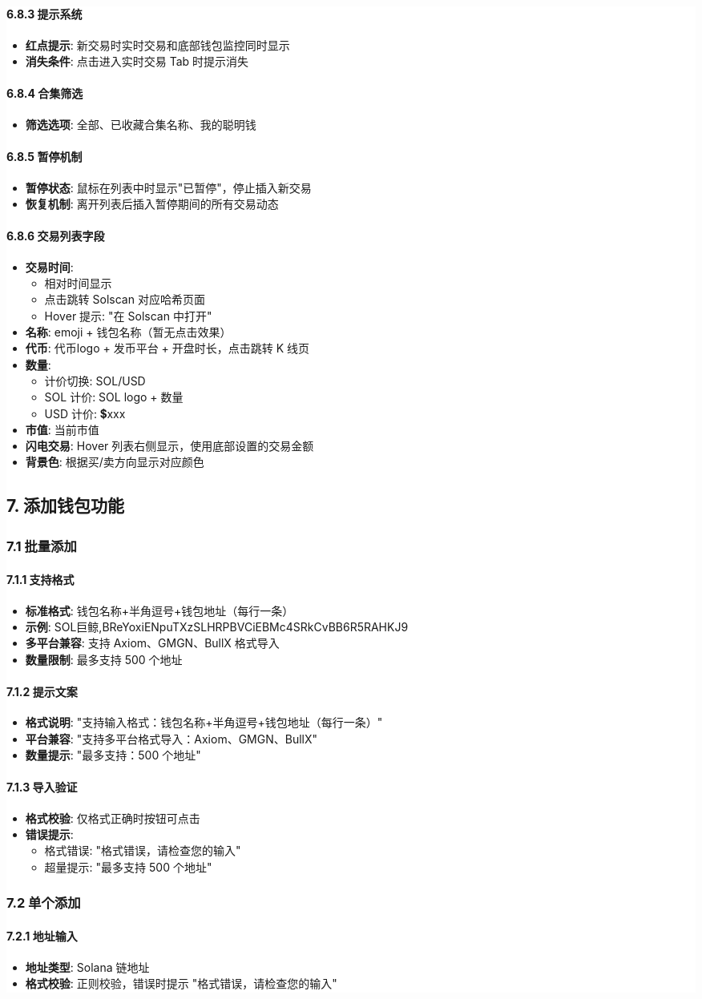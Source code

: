 #### 6.8.3 提示系统
- **红点提示**: 新交易时实时交易和底部钱包监控同时显示
- **消失条件**: 点击进入实时交易 Tab 时提示消失

#### 6.8.4 合集筛选
- **筛选选项**: 全部、已收藏合集名称、我的聪明钱

#### 6.8.5 暂停机制
- **暂停状态**: 鼠标在列表中时显示"已暂停"，停止插入新交易
- **恢复机制**: 离开列表后插入暂停期间的所有交易动态

#### 6.8.6 交易列表字段
- **交易时间**:
  - 相对时间显示
  - 点击跳转 Solscan 对应哈希页面
  - Hover 提示: "在 Solscan 中打开"
- **名称**: emoji + 钱包名称（暂无点击效果）
- **代币**: 代币logo + 发币平台 + 开盘时长，点击跳转 K 线页
- **数量**:
  - 计价切换: SOL/USD
  - SOL 计价: SOL logo + 数量
  - USD 计价: 💲xxx
- **市值**: 当前市值
- **闪电交易**: Hover 列表右侧显示，使用底部设置的交易金额
- **背景色**: 根据买/卖方向显示对应颜色

## 7. 添加钱包功能

### 7.1 批量添加

#### 7.1.1 支持格式
- **标准格式**: 钱包名称+半角逗号+钱包地址（每行一条）
- **示例**: SOL巨鲸,BReYoxiENpuTXzSLHRPBVCiEBMc4SRkCvBB6R5RAHKJ9
- **多平台兼容**: 支持 Axiom、GMGN、BullX 格式导入
- **数量限制**: 最多支持 500 个地址

#### 7.1.2 提示文案
- **格式说明**: "支持输入格式：钱包名称+半角逗号+钱包地址（每行一条）"
- **平台兼容**: "支持多平台格式导入：Axiom、GMGN、BullX"
- **数量提示**: "最多支持：500 个地址"

#### 7.1.3 导入验证
- **格式校验**: 仅格式正确时按钮可点击
- **错误提示**:
  - 格式错误: "格式错误，请检查您的输入"
  - 超量提示: "最多支持 500 个地址"

### 7.2 单个添加

#### 7.2.1 地址输入
- **地址类型**: Solana 链地址
- **格式校验**: 正则校验，错误时提示 "格式错误，请检查您的输入"

